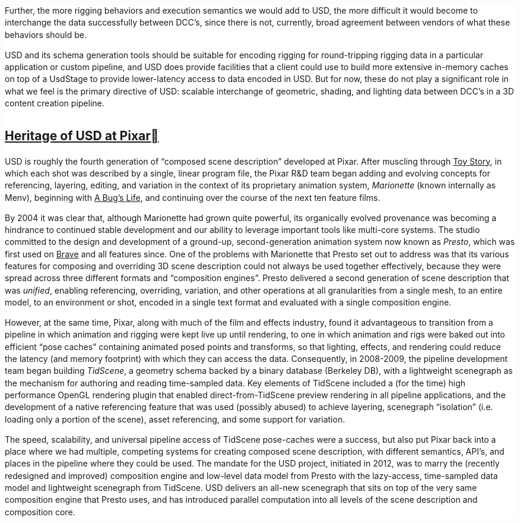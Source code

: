 Further, the more rigging behaviors and execution semantics we would add to USD, the more difficult it would become to interchange the data successfully between DCC’s, since there is not, currently, broad agreement between vendors of what these behaviors should be.

USD and its schema generation tools should be suitable for encoding rigging for round-tripping rigging data in a particular application or custom pipeline, and USD does provide facilities that a client could use to build more extensive in-memory caches on top of a UsdStage to provide lower-latency access to data encoded in USD. But for now, these do not play a significant role in what we feel is the primary directive of USD: scalable interchange of geometric, shading, and lighting data between DCC’s in a 3D content creation pipeline.

## [Heritage of USD at Pixar](https://openusd.org/release/intro.html#id13)[](https://openusd.org/release/intro.html#heritage-of-usd-at-pixar "Permalink to this headline")

USD is roughly the fourth generation of “composed scene description” developed at Pixar. After muscling through [Toy Story](https://www.pixar.com/feature-films/toy-story), in which each shot was described by a single, linear program file, the Pixar R&D team began adding and evolving concepts for referencing, layering, editing, and variation in the context of its proprietary animation system, *Marionette* (known internally as Menv), beginning with [A Bug’s Life](https://www.pixar.com/feature-films/a-bugs-life), and continuing over the course of the next ten feature films.

By 2004 it was clear that, although Marionette had grown quite powerful, its organically evolved provenance was becoming a hindrance to continued stable development and our ability to leverage important tools like multi-core systems. The studio committed to the design and development of a ground-up, second-generation animation system now known as *Presto*, which was first used on [Brave](https://www.pixar.com/feature-films/brave) and all features since. One of the problems with Marionette that Presto set out to address was that its various features for composing and overriding 3D scene description could not always be used together effectively, because they were spread across three different formats and “composition engines”. Presto delivered a second generation of scene description that was *unified*, enabling referencing, overriding, variation, and other operations at all granularities from a single mesh, to an entire model, to an environment or shot, encoded in a single text format and evaluated with a single composition engine.

However, at the same time, Pixar, along with much of the film and effects industry, found it advantageous to transition from a pipeline in which animation and rigging were kept live up until rendering, to one in which animation and rigs were baked out into efficient “pose caches” containing animated posed points and transforms, so that lighting, effects, and rendering could reduce the latency (and memory footprint) with which they can access the data. Consequently, in 2008-2009, the pipeline development team began building *TidScene*, a geometry schema backed by a binary database (Berkeley DB), with a lightweight scenegraph as the mechanism for authoring and reading time-sampled data. Key elements of TidScene included a (for the time) high performance OpenGL rendering plugin that enabled direct-from-TidScene preview rendering in all pipeline applications, and the development of a native referencing feature that was used (possibly abused) to achieve layering, scenegraph “isolation” (i.e. loading only a portion of the scene), asset referencing, and some support for variation.

The speed, scalability, and universal pipeline access of TidScene pose-caches were a success, but also put Pixar back into a place where we had multiple, competing systems for creating composed scene description, with different semantics, API’s, and places in the pipeline where they could be used. The mandate for the USD project, initiated in 2012, was to marry the (recently redesigned and improved) composition engine and low-level data model from Presto with the lazy-access, time-sampled data model and lightweight scenegraph from TidScene. USD delivers an all-new scenegraph that sits on top of the very same composition engine that Presto uses, and has introduced parallel computation into all levels of the scene description and composition core.
